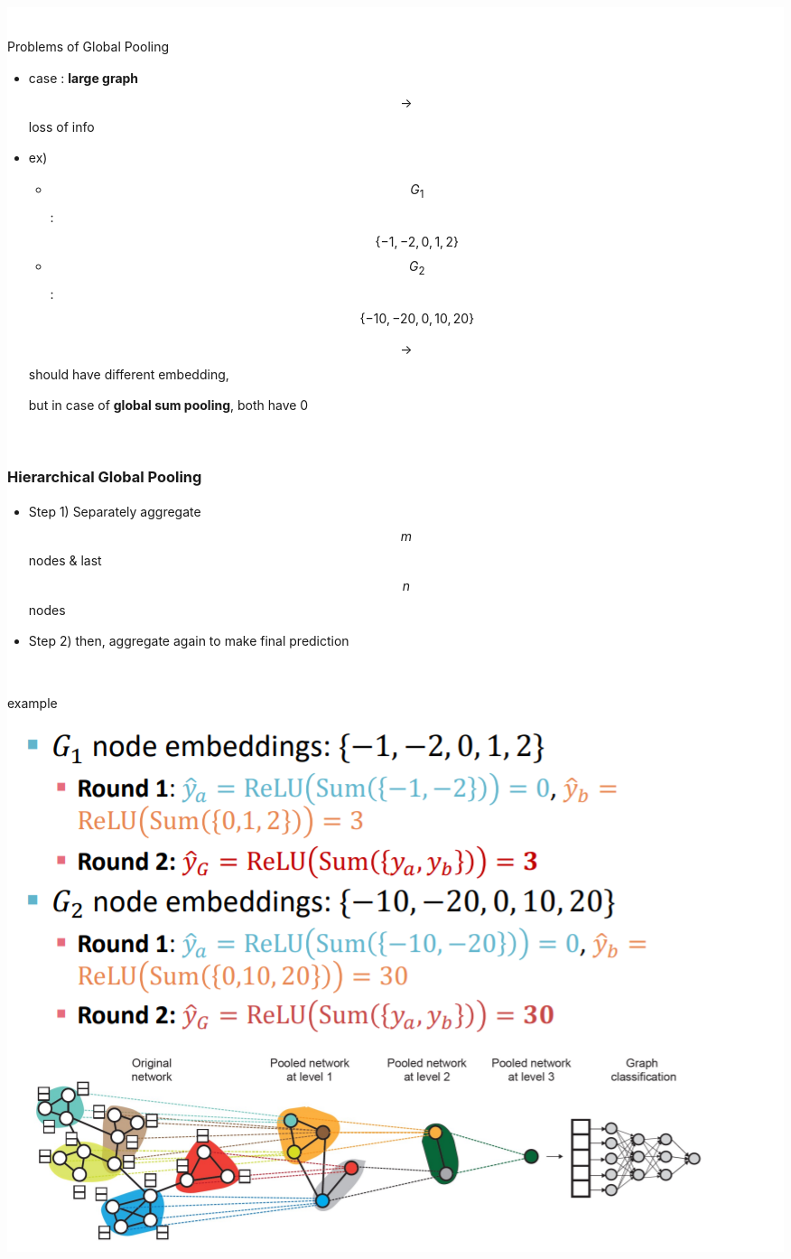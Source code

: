 <br>

Problems of Global Pooling

- case : **large graph** $$\rightarrow$$ loss of info

- ex) 

  - $$G_1$$ : $$\{-1,-2,0,1,2\}$$
  - $$G_2$$ : $$\{-10,-20,0,10,20\}$$

  $$\rightarrow$$ should have different embedding, 

  but in case of **global sum pooling**, both have 0

<br>

### Hierarchical Global Pooling

- Step 1) Separately aggregate $$m$$ nodes & last $$n$$ nodes

- Step 2) then, aggregate again to make final prediction

<br>

example

![figure2](/assets/img/gnn/img129.png)

![figure2](/assets/img/gnn/img130.png)
